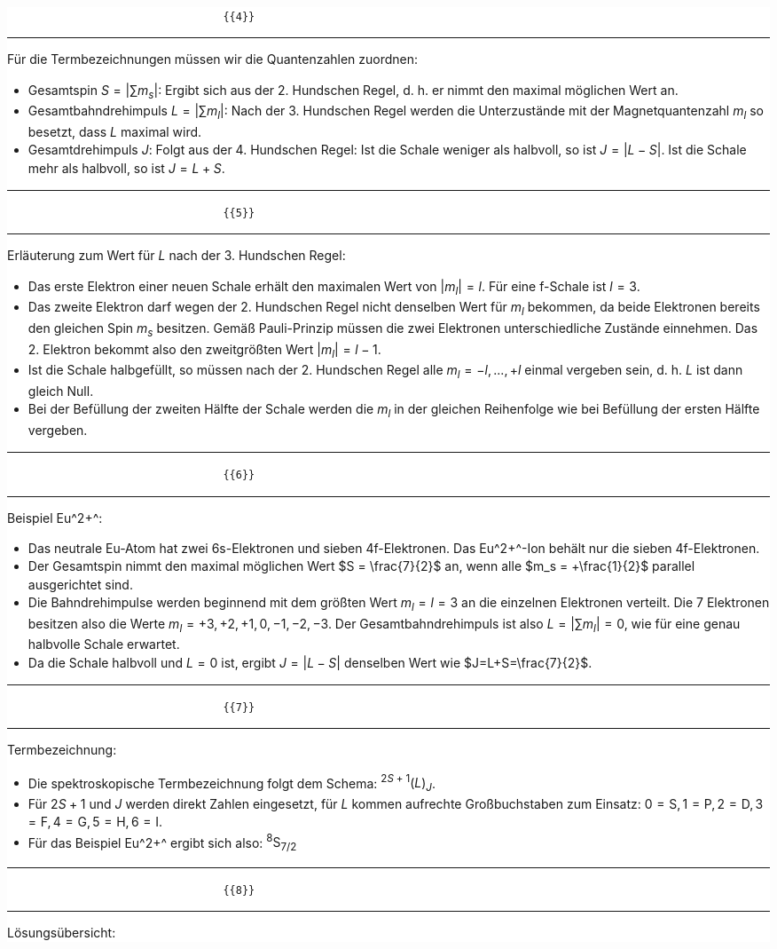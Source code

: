                                       {{4}}
************************************
Für die Termbezeichnungen müssen wir die Quantenzahlen zuordnen:

- Gesamtspin $S = |\sum m_s|$: Ergibt sich aus der 2. Hundschen Regel, d. h. er nimmt den maximal möglichen Wert an.
- Gesamtbahndrehimpuls $L = |\sum m_l|$: Nach der 3. Hundschen Regel werden die Unterzustände mit der Magnetquantenzahl $m_l$ so besetzt, dass $L$ maximal wird.
- Gesamtdrehimpuls $J$: Folgt aus der 4. Hundschen Regel: Ist die Schale weniger als halbvoll, so ist $J=|L-S|$. Ist die Schale mehr als halbvoll, so ist $J=L+S$.
************************************

                                      {{5}}
************************************
Erläuterung zum Wert für $L$ nach der 3. Hundschen Regel: 

- Das erste Elektron einer neuen Schale erhält den maximalen Wert von $|m_l|=l$. Für eine $\mathrm{f}$-Schale ist $l=3$. 
- Das zweite Elektron darf wegen der 2. Hundschen Regel nicht denselben Wert für $m_l$ bekommen, da beide Elektronen bereits den gleichen Spin $m_s$ besitzen. Gemäß Pauli-Prinzip müssen die zwei Elektronen unterschiedliche Zustände einnehmen. Das 2. Elektron bekommt also den zweitgrößten Wert $|m_l|=l-1$. 
- Ist die Schale halbgefüllt, so müssen nach der 2. Hundschen Regel alle $m_l = -l, ..., +l$ einmal vergeben sein, d. h. $L$ ist dann gleich Null. 
- Bei der Befüllung der zweiten Hälfte der Schale werden die $m_l$ in der gleichen Reihenfolge wie bei Befüllung der ersten Hälfte vergeben.
************************************

                                      {{6}}
************************************
Beispiel Eu^2+^: 

- Das neutrale Eu-Atom hat zwei $\mathrm{6s}$-Elektronen und sieben $\mathrm{4f}$-Elektronen. Das Eu^2+^-Ion behält nur die sieben $\mathrm{4f}$-Elektronen.
- Der Gesamtspin nimmt den maximal möglichen Wert $S = \frac{7}{2}$ an, wenn alle $m_s = +\frac{1}{2}$ parallel ausgerichtet sind.
- Die Bahndrehimpulse werden beginnend mit dem größten Wert $m_l=l=3$ an die einzelnen Elektronen verteilt. Die 7 Elektronen besitzen also die Werte $m_l = +3, +2, +1, 0, -1, -2, -3$. Der Gesamtbahndrehimpuls ist also $L = |\sum m_l| = 0$, wie für eine genau halbvolle Schale erwartet. 
- Da die Schale halbvoll und $L=0$ ist, ergibt $J=|L-S|$ denselben Wert wie $J=L+S=\frac{7}{2}$.
************************************

                                      {{7}}
************************************
Termbezeichnung: 

- Die spektroskopische Termbezeichnung folgt dem Schema: $^{2S+1}(L)_J$.
- Für $2S+1$ und $J$ werden direkt Zahlen eingesetzt, für $L$ kommen aufrechte Großbuchstaben zum Einsatz: $\mathrm{0 = S, 1 = P, 2 = D, 3 = F, 4 = G, 5 = H, 6 = I}$.
- Für das Beispiel Eu^2+^ ergibt sich also: $\mathrm{^8S_{7/2}}$
************************************

                                      {{8}}
************************************
Lösungsübersicht: 
